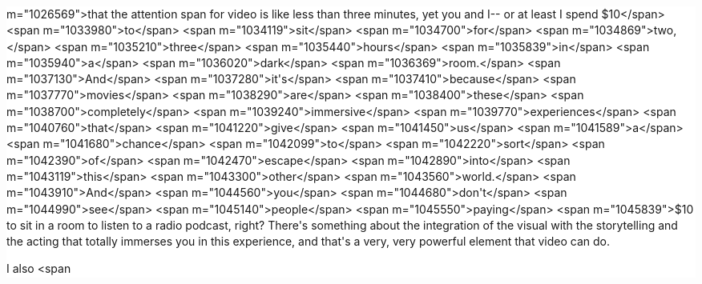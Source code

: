   m="1026569">that</span> <span m="1027230">the</span> <span
  m="1027650">attention</span> <span m="1028050">span</span> <span
  m="1028290">for</span> <span m="1028410">video</span> <span
  m="1028900">is</span> <span m="1029109">like</span> <span m="1029319">less
  than</span> <span m="1029740">three</span> <span m="1029910">minutes,</span>
  <span m="1030319">yet</span> <span m="1030940">you</span> <span
  m="1031099">and</span> <span m="1031140">I--</span> <span
  m="1031890">or</span> <span m="1032130">at</span> <span
  m="1032280">least</span> <span m="1032530">I</span> <span
  m="1032800">spend</span> <span m="1033200">$10</span> <span
  m="1033980">to</span> <span m="1034119">sit</span> <span
  m="1034700">for</span> <span m="1034869">two,</span> <span
  m="1035210">three</span> <span m="1035440">hours</span> <span
  m="1035839">in</span> <span m="1035940">a</span> <span m="1036020">dark</span>
  <span m="1036369">room.</span> <span m="1037130">And</span> <span
  m="1037280">it's</span> <span m="1037410">because</span> <span
  m="1037770">movies</span> <span m="1038290">are</span> <span
  m="1038400">these</span> <span m="1038700">completely</span> <span
  m="1039240">immersive</span> <span m="1039770">experiences</span> <span
  m="1040760">that</span> <span m="1041220">give</span> <span
  m="1041450">us</span> <span m="1041589">a</span> <span
  m="1041680">chance</span> <span m="1042099">to</span> <span
  m="1042220">sort</span> <span m="1042390">of</span> <span
  m="1042470">escape</span> <span m="1042890">into</span> <span
  m="1043119">this</span> <span m="1043300">other</span> <span
  m="1043560">world.</span> <span m="1043910">And</span> <span
  m="1044560">you</span> <span m="1044680">don't</span> <span
  m="1044990">see</span> <span m="1045140">people</span> <span
  m="1045550">paying</span> <span m="1045839">$10</span> <span
  m="1046440">to</span> <span m="1046569">sit in</span> <span
  m="1046900">a</span> <span m="1046980">room</span> <span m="1047310">to</span>
  <span m="1047510">listen</span> <span m="1048079">to a</span> <span
  m="1048550">radio</span> <span m="1048940">podcast,</span> <span
  m="1049600">right?</span> <span m="1049750">There's</span> <span
  m="1049930">something</span> <span m="1050340">about</span> <span
  m="1050660">the</span> <span m="1050740">integration</span> <span
  m="1051840">of</span> <span m="1051970">the</span> <span
  m="1052070">visual</span> <span m="1052730">with</span> <span
  m="1052890">the</span> <span m="1052980">storytelling</span> <span
  m="1053640">and the</span> <span m="1053820">acting</span> <span
  m="1054210">that</span> <span m="1054360">totally</span> <span
  m="1054760">immerses</span> <span m="1055240">you</span> <span
  m="1055370">in</span> <span m="1055440">this</span> <span
  m="1055650">experience,</span> <span m="1056250">and</span> <span
  m="1056320">that's</span> <span m="1056860">a</span> <span
  m="1056950">very,</span> <span m="1057420">very</span> <span
  m="1057710">powerful</span> <span m="1059280">element</span> <span
  m="1059730">that</span> <span m="1060160">video</span> <span
  m="1060550">can</span> <span m="1060750">do.</span></p><p><span
  m="1062670">I</span> <span m="1062820">also</span> <span
